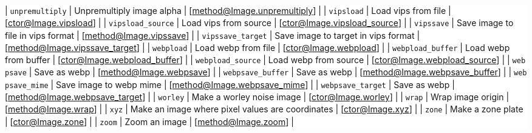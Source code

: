 | `unpremultiply` | Unpremultiply image alpha | [method@Image.unpremultiply] |
| `vipsload` | Load vips from file | [ctor@Image.vipsload] |
| `vipsload_source` | Load vips from source | [ctor@Image.vipsload_source] |
| `vipssave` | Save image to file in vips format | [method@Image.vipssave] |
| `vipssave_target` | Save image to target in vips format | [method@Image.vipssave_target] |
| `webpload` | Load webp from file | [ctor@Image.webpload] |
| `webpload_buffer` | Load webp from buffer | [ctor@Image.webpload_buffer] |
| `webpload_source` | Load webp from source | [ctor@Image.webpload_source] |
| `webpsave` | Save as webp | [method@Image.webpsave] |
| `webpsave_buffer` | Save as webp | [method@Image.webpsave_buffer] |
| `webpsave_mime` | Save image to webp mime | [method@Image.webpsave_mime] |
| `webpsave_target` | Save as webp | [method@Image.webpsave_target] |
| `worley` | Make a worley noise image | [ctor@Image.worley] |
| `wrap` | Wrap image origin | [method@Image.wrap] |
| `xyz` | Make an image where pixel values are coordinates | [ctor@Image.xyz] |
| `zone` | Make a zone plate | [ctor@Image.zone] |
| `zoom` | Zoom an image | [method@Image.zoom] |

